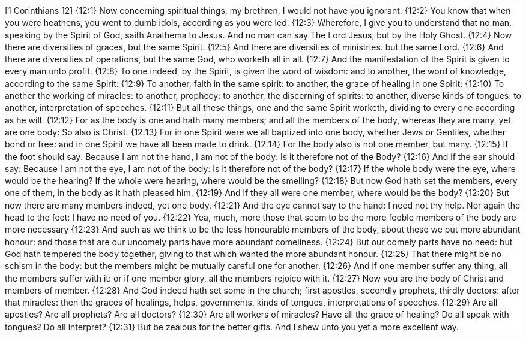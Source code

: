 [1 Corinthians 12]
{12:1} Now concerning spiritual things, my brethren, I would not have you ignorant.
{12:2} You know that when you were heathens, you went to dumb idols, according as you were led.
{12:3} Wherefore, I give you to understand that no man, speaking by the Spirit of God, saith Anathema to Jesus. And no man can say The Lord Jesus, but by the Holy Ghost.
{12:4} Now there are diversities of graces, but the same Spirit.
{12:5} And there are diversities of ministries. but the same Lord.
{12:6} And there are diversities of operations, but the same God, who worketh all in all.
{12:7} And the manifestation of the Spirit is given to every man unto profit.
{12:8} To one indeed, by the Spirit, is given the word of wisdom: and to another, the word of knowledge, according to the same Spirit:
{12:9} To another, faith in the same spirit: to another, the grace of healing in one Spirit:
{12:10} To another the working of miracles: to another, prophecy: to another, the discerning of spirits: to another, diverse kinds of tongues: to another, interpretation of speeches.
{12:11} But all these things, one and the same Spirit worketh, dividing to every one according as he will.
{12:12} For as the body is one and hath many members; and all the members of the body, whereas they are many, yet are one body: So also is Christ.
{12:13} For in one Spirit were we all baptized into one body, whether Jews or Gentiles, whether bond or free: and in one Spirit we have all been made to drink.
{12:14} For the body also is not one member, but many.
{12:15} If the foot should say: Because I am not the hand, I am not of the body: Is it therefore not of the Body?
{12:16} And if the ear should say: Because I am not the eye, I am not of the body: Is it therefore not of the body?
{12:17} If the whole body were the eye, where would be the hearing? If the whole were hearing, where would be the smelling?
{12:18} But now God hath set the members, every one of them, in the body as it hath pleased him.
{12:19} And if they all were one member, where would be the body?
{12:20} But now there are many members indeed, yet one body.
{12:21} And the eye cannot say to the hand: I need not thy help. Nor again the head to the feet: I have no need of you.
{12:22} Yea, much, more those that seem to be the more feeble members of the body are more necessary
{12:23} And such as we think to be the less honourable members of the body, about these we put more abundant honour: and those that are our uncomely parts have more abundant comeliness.
{12:24} But our comely parts have no need: but God hath tempered the body together, giving to that which wanted the more abundant honour.
{12:25} That there might be no schism in the body: but the members might be mutually careful one for another.
{12:26} And if one member suffer any thing, all the members suffer with it: or if one member glory, all the members rejoice with it.
{12:27} Now you are the body of Christ and members of member.
{12:28} And God indeed hath set some in the church; first apostles, secondly prophets, thirdly doctors: after that miracles: then the graces of healings, helps, governments, kinds of tongues, interpretations of speeches.
{12:29} Are all apostles? Are all prophets? Are all doctors?
{12:30} Are all workers of miracles? Have all the grace of healing? Do all speak with tongues? Do all interpret?
{12:31} But be zealous for the better gifts. And I shew unto you yet a more excellent way.
